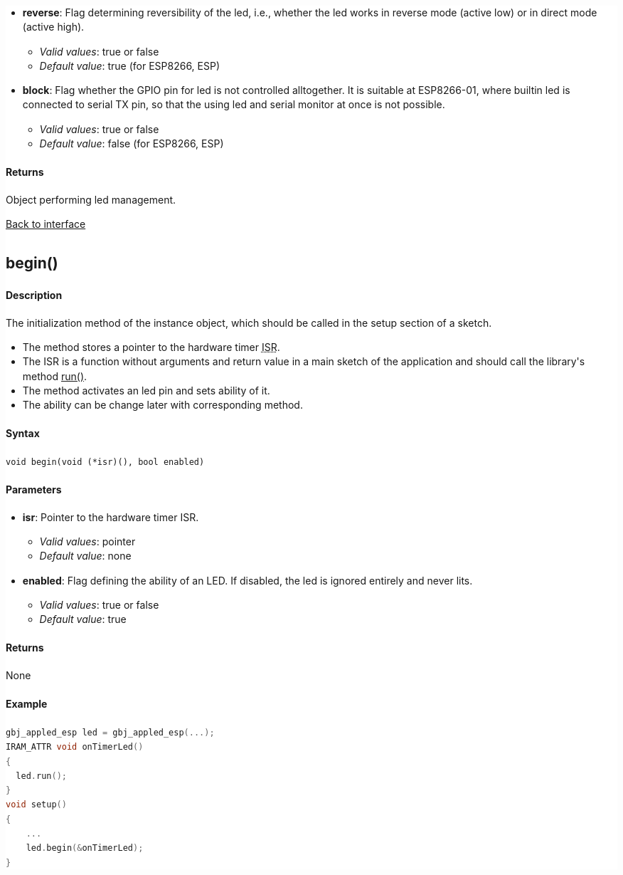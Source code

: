 
* **reverse**: Flag determining reversibility of the led, i.e., whether the led works in reverse mode (active low) or in direct mode (active high).
  * *Valid values*: true or false
  * *Default value*: true (for ESP8266, ESP)


* **block**: Flag whether the GPIO pin for led is not controlled alltogether. It is suitable at ESP8266-01, where builtin led is connected to serial TX pin, so that the using led and serial monitor at once is not possible.
  * *Valid values*: true or false
  * *Default value*: false (for ESP8266, ESP)

#### Returns
Object performing led management.

[Back to interface](#interface)


<a id="begin"></a>

## begin()

#### Description
The initialization method of the instance object, which should be called in the setup section of a sketch.
* The method stores a pointer to the hardware timer <abbr title='Interuption Service Routine'>ISR</abbr>.
* The ISR is a function without arguments and return value in a main sketch of the application and should call the library's method [run()](#run).
* The method activates an led pin and sets ability of it.
* The ability can be change later with corresponding method.

#### Syntax
    void begin(void (*isr)(), bool enabled)

#### Parameters

* **isr**: Pointer to the hardware timer ISR.
  * *Valid values*: pointer
  * *Default value*: none


* **enabled**: Flag defining the ability of an LED. If disabled, the led is ignored entirely and never lits.
  * *Valid values*: true or false
  * *Default value*: true

#### Returns
None

#### Example
```cpp
gbj_appled_esp led = gbj_appled_esp(...);
IRAM_ATTR void onTimerLed()
{
  led.run();
}
void setup()
{
    ...
    led.begin(&onTimerLed);
}
```
